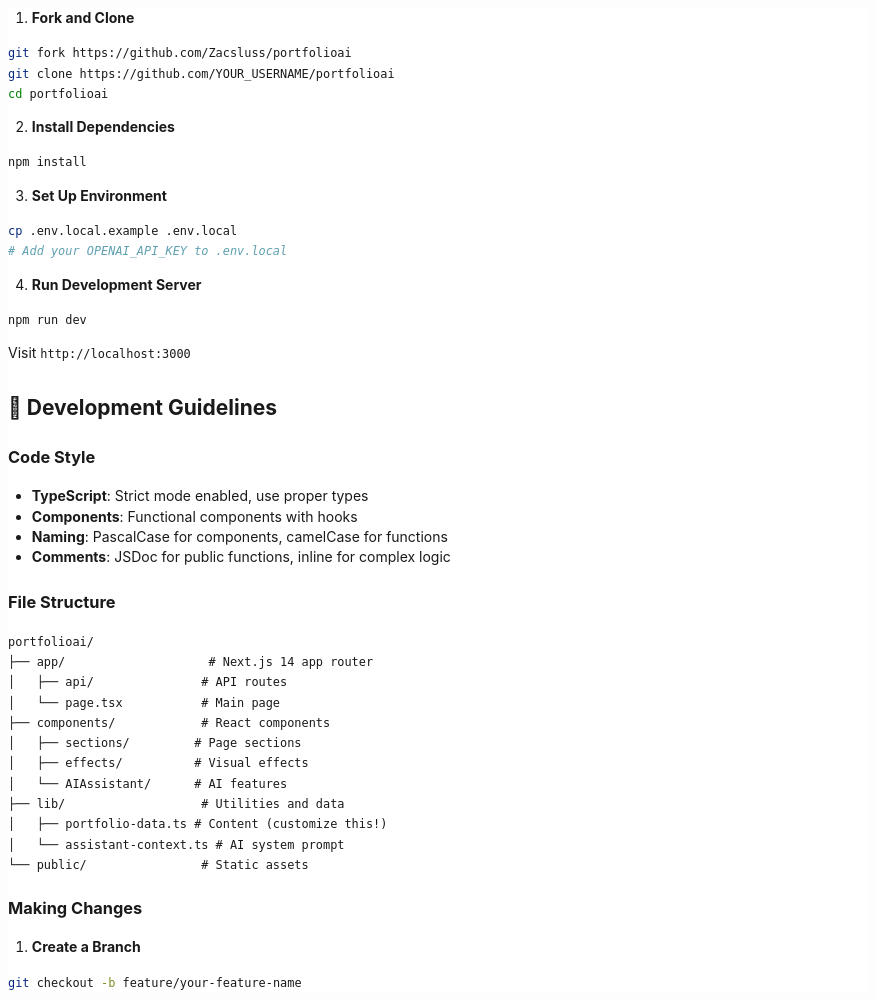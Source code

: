 1. **Fork and Clone**
```bash
git fork https://github.com/Zacsluss/portfolioai
git clone https://github.com/YOUR_USERNAME/portfolioai
cd portfolioai
```

2. **Install Dependencies**
```bash
npm install
```

3. **Set Up Environment**
```bash
cp .env.local.example .env.local
# Add your OPENAI_API_KEY to .env.local
```

4. **Run Development Server**
```bash
npm run dev
```

Visit `http://localhost:3000`

## 📝 Development Guidelines

### Code Style

- **TypeScript**: Strict mode enabled, use proper types
- **Components**: Functional components with hooks
- **Naming**: PascalCase for components, camelCase for functions
- **Comments**: JSDoc for public functions, inline for complex logic

### File Structure

```
portfolioai/
├── app/                    # Next.js 14 app router
│   ├── api/               # API routes
│   └── page.tsx           # Main page
├── components/            # React components
│   ├── sections/         # Page sections
│   ├── effects/          # Visual effects
│   └── AIAssistant/      # AI features
├── lib/                   # Utilities and data
│   ├── portfolio-data.ts # Content (customize this!)
│   └── assistant-context.ts # AI system prompt
└── public/                # Static assets
```

### Making Changes

1. **Create a Branch**
```bash
git checkout -b feature/your-feature-name
```
